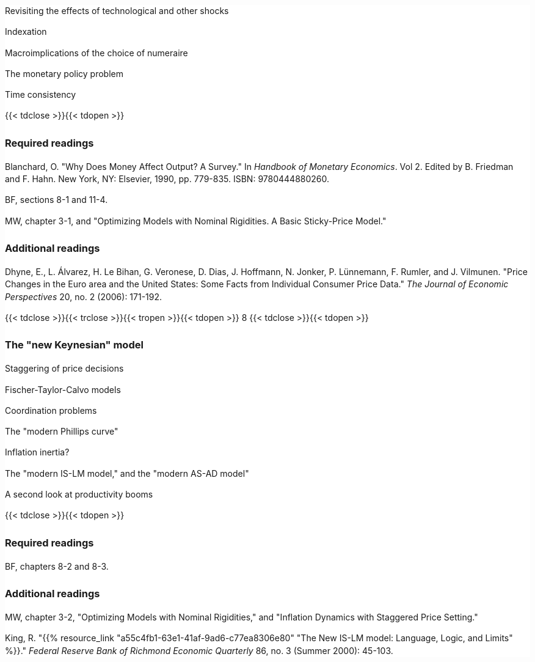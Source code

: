 Revisiting the effects of technological and other shocks

Indexation

Macroimplications of the choice of numeraire

The monetary policy problem

Time consistency

{{< tdclose >}}{{< tdopen >}}

### Required readings

Blanchard, O. "Why Does Money Affect Output? A Survey." In *Handbook of Monetary Economics*. Vol 2. Edited by B. Friedman and F. Hahn. New York, NY: Elsevier, 1990, pp. 779-835. ISBN: 9780444880260.

BF, sections 8-1 and 11-4.

MW, chapter 3-1, and "Optimizing Models with Nominal Rigidities. A Basic Sticky-Price Model."

### Additional readings

Dhyne, E., L. Álvarez, H. Le Bihan, G. Veronese, D. Dias, J. Hoffmann, N. Jonker, P. Lünnemann, F. Rumler, and J. Vilmunen. "Price Changes in the Euro area and the United States: Some Facts from Individual Consumer Price Data." *The Journal of Economic Perspectives* 20, no. 2 (2006): 171-192.

{{< tdclose >}}{{< trclose >}}{{< tropen >}}{{< tdopen >}}
8
{{< tdclose >}}{{< tdopen >}}

### The "new Keynesian" model

Staggering of price decisions

Fischer-Taylor-Calvo models

Coordination problems

The "modern Phillips curve"

Inflation inertia?

The "modern IS-LM model," and the "modern AS-AD model"

A second look at productivity booms

{{< tdclose >}}{{< tdopen >}}

### Required readings

BF, chapters 8-2 and 8-3.

### Additional readings

MW, chapter 3-2, "Optimizing Models with Nominal Rigidities," and "Inflation Dynamics with Staggered Price Setting."

King, R. "{{% resource_link "a55c4fb1-63e1-41af-9ad6-c77ea8306e80" "The New IS-LM model: Language, Logic, and Limits" %}}." *Federal Reserve Bank of Richmond Economic Quarterly* 86, no. 3 (Summer 2000): 45-103. 
